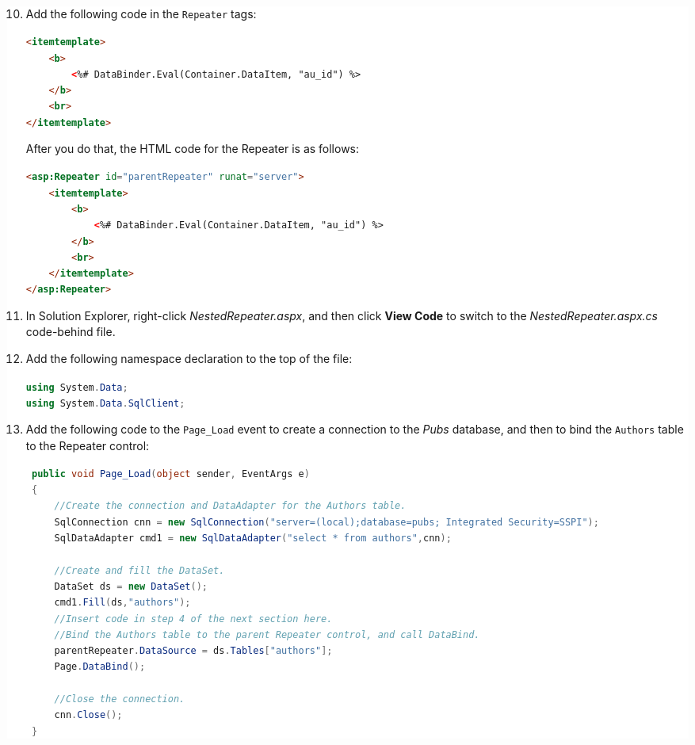 10. Add the following code in the `Repeater` tags:

    ```aspx
    <itemtemplate>
        <b>
            <%# DataBinder.Eval(Container.DataItem, "au_id") %>
        </b>
        <br>
    </itemtemplate>
    ```

    After you do that, the HTML code for the Repeater is as follows:

    ```aspx
    <asp:Repeater id="parentRepeater" runat="server">
        <itemtemplate>
            <b>
                <%# DataBinder.Eval(Container.DataItem, "au_id") %>
            </b>
            <br>
        </itemtemplate>
    </asp:Repeater>
    ```

11. In Solution Explorer, right-click *NestedRepeater.aspx*, and then click **View Code** to switch to the *NestedRepeater.aspx.cs* code-behind file.

12. Add the following namespace declaration to the top of the file:

    ```csharp
    using System.Data;
    using System.Data.SqlClient;
    ```

13. Add the following code to the `Page_Load` event to create a connection to the *Pubs* database, and then to bind the `Authors` table to the Repeater control:

    ```csharp
     public void Page_Load(object sender, EventArgs e)
     {
         //Create the connection and DataAdapter for the Authors table.
         SqlConnection cnn = new SqlConnection("server=(local);database=pubs; Integrated Security=SSPI");
         SqlDataAdapter cmd1 = new SqlDataAdapter("select * from authors",cnn);

         //Create and fill the DataSet.
         DataSet ds = new DataSet();
         cmd1.Fill(ds,"authors");
         //Insert code in step 4 of the next section here.
         //Bind the Authors table to the parent Repeater control, and call DataBind.
         parentRepeater.DataSource = ds.Tables["authors"];
         Page.DataBind();

         //Close the connection.
         cnn.Close();
     }
    ```
